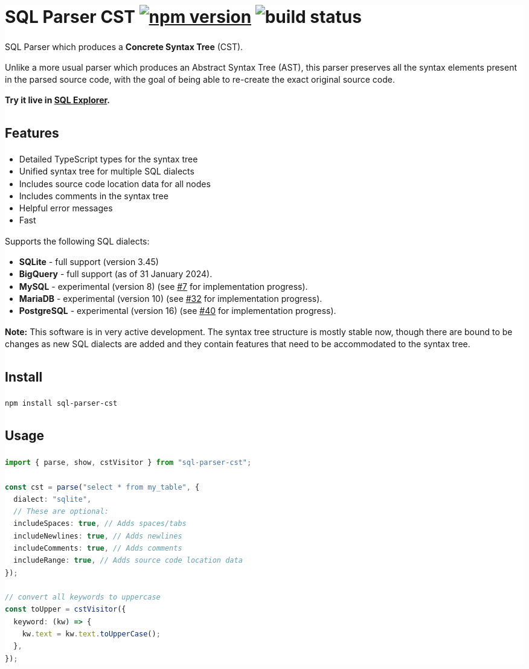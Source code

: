 # SQL Parser CST [![npm version](https://img.shields.io/npm/v/sql-parser-cst)](https://www.npmjs.com/package/sql-parser-cst) ![build status](https://github.com/nene/sql-parser-cst/actions/workflows/build.yml/badge.svg)

SQL Parser which produces a **Concrete Syntax Tree** (CST).

Unlike a more usual parser which produces an Abstract Syntax Tree (AST),
this parser preserves all the syntax elements present in the parsed source code,
with the goal of being able to re-create the exact original source code.

**Try it live in [SQL Explorer][].**

## Features

- Detailed TypeScript types for the syntax tree
- Unified syntax tree for multiple SQL dialects
- Includes source code location data for all nodes
- Includes comments in the syntax tree
- Helpful error messages
- Fast

Supports the following SQL dialects:

- **SQLite** - full support (version 3.45)
- **BigQuery** - full support (as of 31 January 2024).
- **MySQL** - experimental (version 8)
  (see [#7](https://github.com/nene/sql-parser-cst/issues/7) for implementation progress).
- **MariaDB** - experimental (version 10)
  (see [#32](https://github.com/nene/sql-parser-cst/issues/32) for implementation progress).
- **PostgreSQL** - experimental (version 16)
  (see [#40](https://github.com/nene/sql-parser-cst/issues/40) for implementation progress).

**Note:** This software is in very active development.
The syntax tree structure is mostly stable now,
though there are bound to be changes as new SQL dialects
are added and they contain features that need to be accommodated
to the syntax tree.

## Install

```
npm install sql-parser-cst
```

## Usage

```ts
import { parse, show, cstVisitor } from "sql-parser-cst";

const cst = parse("select * from my_table", {
  dialect: "sqlite",
  // These are optional:
  includeSpaces: true, // Adds spaces/tabs
  includeNewlines: true, // Adds newlines
  includeComments: true, // Adds comments
  includeRange: true, // Adds source code location data
});

// convert all keywords to uppercase
const toUpper = cstVisitor({
  keyword: (kw) => {
    kw.text = kw.text.toUpperCase();
  },
});
```

[node-sql-parser]: https://github.com/taozhi8833998/node-sql-parser
[@flora/sql-parser]: https://github.com/florajs/sql-parser
[nquery]: https://github.com/alibaba/nquery
[sql explorer]: https://nene.github.io/sql-explorer/